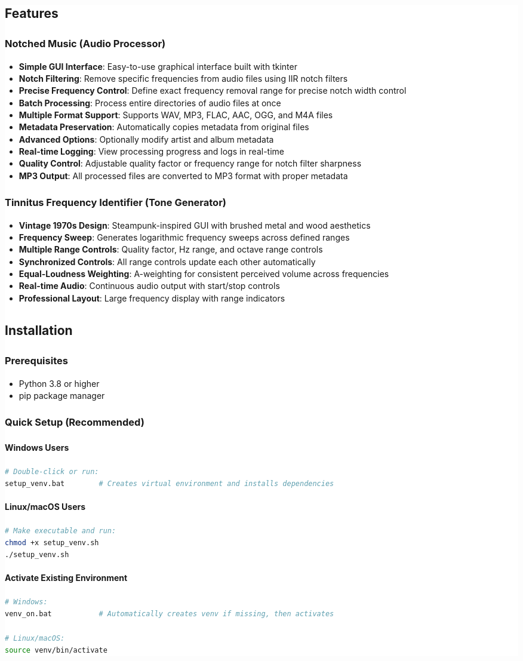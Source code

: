 ## Features

### Notched Music (Audio Processor)
- **Simple GUI Interface**: Easy-to-use graphical interface built with tkinter
- **Notch Filtering**: Remove specific frequencies from audio files using IIR notch filters
- **Precise Frequency Control**: Define exact frequency removal range for precise notch width control
- **Batch Processing**: Process entire directories of audio files at once
- **Multiple Format Support**: Supports WAV, MP3, FLAC, AAC, OGG, and M4A files
- **Metadata Preservation**: Automatically copies metadata from original files
- **Advanced Options**: Optionally modify artist and album metadata
- **Real-time Logging**: View processing progress and logs in real-time
- **Quality Control**: Adjustable quality factor or frequency range for notch filter sharpness
- **MP3 Output**: All processed files are converted to MP3 format with proper metadata

### Tinnitus Frequency Identifier (Tone Generator)
- **Vintage 1970s Design**: Steampunk-inspired GUI with brushed metal and wood aesthetics
- **Frequency Sweep**: Generates logarithmic frequency sweeps across defined ranges
- **Multiple Range Controls**: Quality factor, Hz range, and octave range controls
- **Synchronized Controls**: All range controls update each other automatically
- **Equal-Loudness Weighting**: A-weighting for consistent perceived volume across frequencies
- **Real-time Audio**: Continuous audio output with start/stop controls
- **Professional Layout**: Large frequency display with range indicators

## Installation

### Prerequisites

- Python 3.8 or higher
- pip package manager

### Quick Setup (Recommended)

#### Windows Users
```bash
# Double-click or run:
setup_venv.bat        # Creates virtual environment and installs dependencies
```

#### Linux/macOS Users
```bash
# Make executable and run:
chmod +x setup_venv.sh
./setup_venv.sh
```

#### Activate Existing Environment
```bash
# Windows:
venv_on.bat           # Automatically creates venv if missing, then activates

# Linux/macOS:
source venv/bin/activate
```
